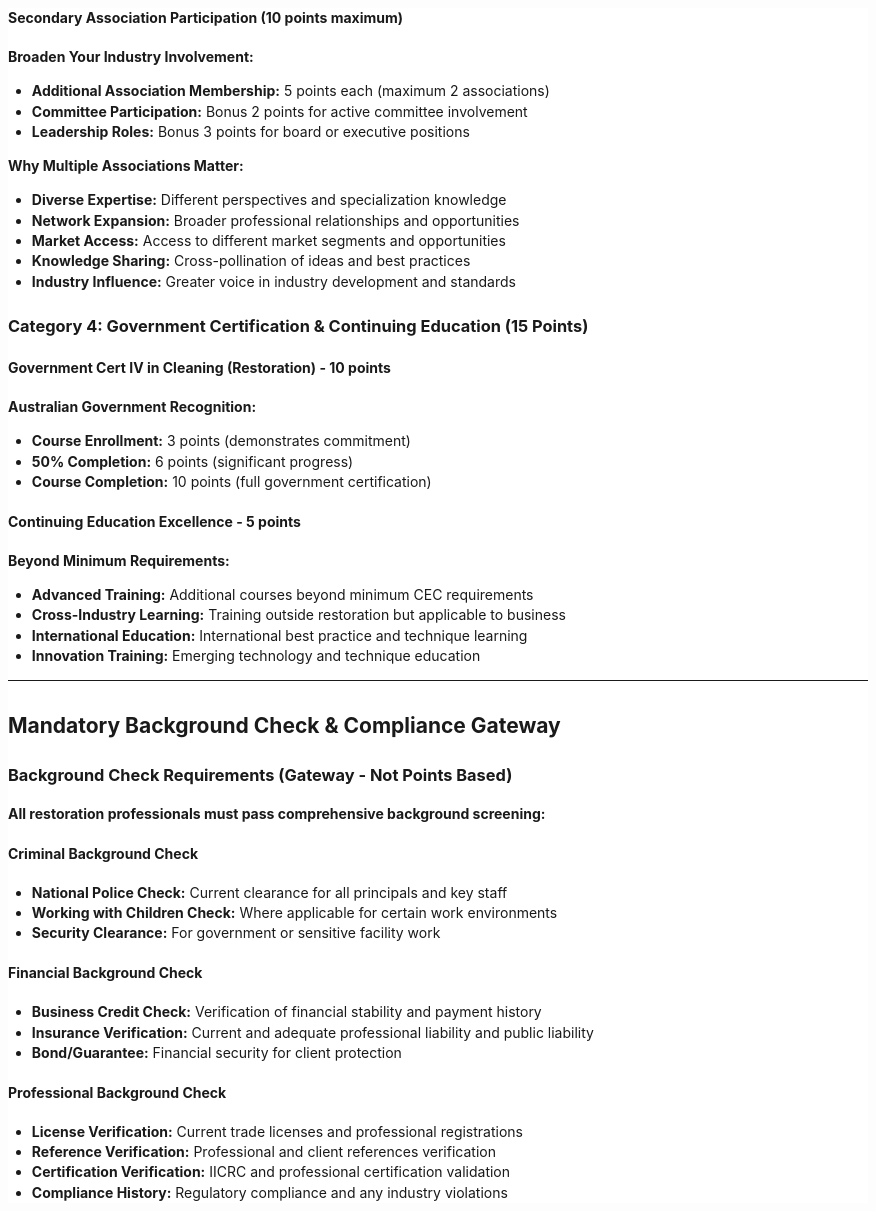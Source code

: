 #### **Secondary Association Participation (10 points maximum)**
**Broaden Your Industry Involvement:**
- **Additional Association Membership:** 5 points each (maximum 2 associations)
- **Committee Participation:** Bonus 2 points for active committee involvement
- **Leadership Roles:** Bonus 3 points for board or executive positions

**Why Multiple Associations Matter:**
- **Diverse Expertise:** Different perspectives and specialization knowledge
- **Network Expansion:** Broader professional relationships and opportunities
- **Market Access:** Access to different market segments and opportunities
- **Knowledge Sharing:** Cross-pollination of ideas and best practices
- **Industry Influence:** Greater voice in industry development and standards

### **Category 4: Government Certification & Continuing Education (15 Points)**

#### **Government Cert IV in Cleaning (Restoration) - 10 points**
**Australian Government Recognition:**
- **Course Enrollment:** 3 points (demonstrates commitment)
- **50% Completion:** 6 points (significant progress)
- **Course Completion:** 10 points (full government certification)

#### **Continuing Education Excellence - 5 points**
**Beyond Minimum Requirements:**
- **Advanced Training:** Additional courses beyond minimum CEC requirements
- **Cross-Industry Learning:** Training outside restoration but applicable to business
- **International Education:** International best practice and technique learning
- **Innovation Training:** Emerging technology and technique education

---

## Mandatory Background Check & Compliance Gateway

### **Background Check Requirements (Gateway - Not Points Based)**
**All restoration professionals must pass comprehensive background screening:**

#### **Criminal Background Check**
- **National Police Check:** Current clearance for all principals and key staff
- **Working with Children Check:** Where applicable for certain work environments
- **Security Clearance:** For government or sensitive facility work

#### **Financial Background Check**
- **Business Credit Check:** Verification of financial stability and payment history
- **Insurance Verification:** Current and adequate professional liability and public liability
- **Bond/Guarantee:** Financial security for client protection

#### **Professional Background Check**
- **License Verification:** Current trade licenses and professional registrations
- **Reference Verification:** Professional and client references verification
- **Certification Verification:** IICRC and professional certification validation
- **Compliance History:** Regulatory compliance and any industry violations
